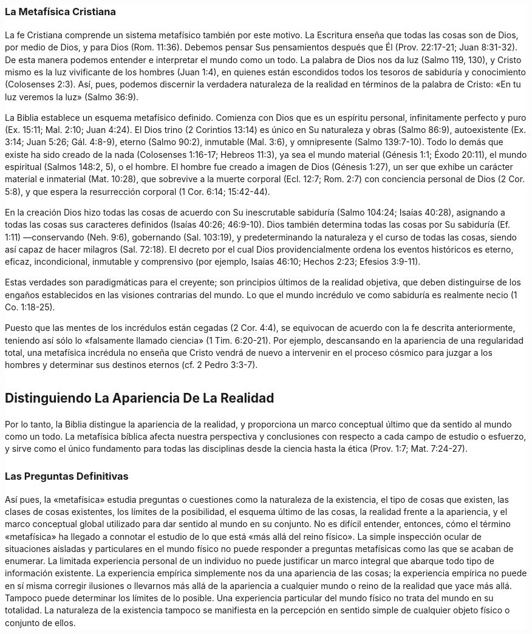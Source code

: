 ### La Metafísica Cristiana

La fe Cristiana comprende un sistema metafísico también por este motivo. La Escritura enseña que todas las cosas son de Dios, por medio de Dios, y para Dios (Rom. 11:36). Debemos pensar Sus pensamientos después que Él (Prov. 22:17-21; Juan 8:31-32). De esta manera podemos entender e interpretar el mundo como un todo. La palabra de Dios nos da luz (Salmo 119, 130), y Cristo mismo es la luz vivificante de los hombres (Juan 1:4), en quienes están escondidos todos los tesoros de sabiduría y conocimiento (Colosenses 2:3). Así, pues, podemos discernir la verdadera naturaleza de la realidad en términos de la palabra de Cristo: «En tu luz veremos la luz» (Salmo 36:9).

La Biblia establece un esquema metafísico definido. Comienza con Dios que es un espíritu personal, infinitamente perfecto y puro (Ex. 15:11; Mal. 2:10; Juan 4:24). El Dios trino (2 Corintios 13:14) es único en Su naturaleza y obras (Salmo 86:9), autoexistente (Ex. 3:14; Juan 5:26; Gál. 4:8-9), eterno (Salmo 90:2), inmutable (Mal. 3:6), y omnipresente (Salmo 139:7-10). Todo lo demás que existe ha sido creado de la nada (Colosenses 1:16-17; Hebreos 11:3), ya sea el mundo material (Génesis 1:1; Éxodo 20:11), el mundo espiritual (Salmos 148:2, 5), o el hombre. El hombre fue creado a imagen de Dios (Génesis 1:27), un ser que exhibe un carácter material e inmaterial (Mat. 10:28), que sobrevive a la muerte corporal (Ecl. 12:7; Rom. 2:7) con conciencia personal de Dios (2 Cor. 5:8), y que espera la resurrección corporal (1 Cor. 6:14; 15:42-44).

En la creación Dios hizo todas las cosas de acuerdo con Su inescrutable sabiduría (Salmo 104:24; Isaías 40:28), asignando a todas las cosas sus caracteres definidos (Isaías 40:26; 46:9-10). Dios también determina todas las cosas por Su sabiduría (Ef. 1:11) —conservando (Neh. 9:6), gobernando (Sal. 103:19), y predeterminando la naturaleza y el curso de todas las cosas, siendo así capaz de hacer milagros (Sal. 72:18). El decreto por el cual Dios providencialmente ordena los eventos históricos es eterno, eficaz, incondicional, inmutable y comprensivo (por ejemplo, Isaías 46:10; Hechos 2:23; Efesios 3:9-11).

Estas verdades son paradigmáticas para el creyente; son principios últimos de la realidad objetiva, que deben distinguirse de los engaños establecidos en las visiones contrarias del mundo. Lo que el mundo incrédulo ve como sabiduría es realmente necio (1 Co. 1:18-25).

Puesto que las mentes de los incrédulos están cegadas (2 Cor. 4:4), se equivocan de acuerdo con la fe descrita anteriormente, teniendo así sólo lo «falsamente llamado ciencia» (1 Tim. 6:20-21). Por ejemplo, descansando en la apariencia de una regularidad total, una metafísica incrédula no enseña que Cristo vendrá de nuevo a intervenir en el proceso cósmico para juzgar a los hombres y determinar sus destinos eternos (cf. 2 Pedro 3:3-7).

## Distinguiendo La Apariencia De La Realidad

Por lo tanto, la Biblia distingue la apariencia de la realidad, y proporciona un marco conceptual último que da sentido al mundo como un todo. La metafísica bíblica afecta nuestra perspectiva y conclusiones con respecto a cada campo de estudio o esfuerzo, y sirve como el único fundamento para todas las disciplinas desde la ciencia hasta la ética (Prov. 1:7; Mat. 7:24-27).

### Las Preguntas Definitivas

Así pues, la «metafísica» estudia preguntas o cuestiones como la naturaleza de la existencia, el tipo de cosas que existen, las clases de cosas existentes, los límites de la posibilidad, el esquema último de las cosas, la realidad frente a la apariencia, y el marco conceptual global utilizado para dar sentido al mundo en su conjunto. No es difícil entender, entonces, cómo el término «metafísica» ha llegado a connotar el estudio de lo que está «más allá del reino físico». La simple inspección ocular de situaciones aisladas y particulares en el mundo físico no puede responder a preguntas metafísicas como las que se acaban de enumerar. La limitada experiencia personal de un individuo no puede justificar un marco integral que abarque todo tipo de información existente. La experiencia empírica simplemente nos da una apariencia de las cosas; la experiencia empírica no puede en sí misma corregir ilusiones o llevarnos más allá de la apariencia a cualquier mundo o reino de la realidad que yace más allá. Tampoco puede determinar los límites de lo posible. Una experiencia particular del mundo físico no trata del mundo en su totalidad. La naturaleza de la existencia tampoco se manifiesta en la percepción en sentido simple de cualquier objeto físico o conjunto de ellos.
